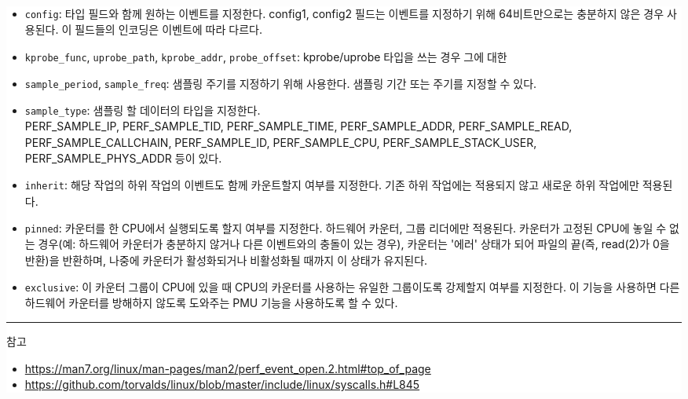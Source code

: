 - `config`: 타입 필드와 함께 원하는 이벤트를 지정한다. config1, config2 필드는 이벤트를 지정하기 위해 64비트만으로는 충분하지 않은 경우 사용된다. 이 필드들의 인코딩은 이벤트에 따라 다르다. 

- `kprobe_func`, `uprobe_path`, `kprobe_addr`, `probe_offset`: kprobe/uprobe 타입을 쓰는 경우 그에 대한 

- `sample_period`, `sample_freq`: 샘플링 주기를 지정하기 위해 사용한다. 샘플링 기간 또는 주기를 지정할 수 있다.

- `sample_type`: 샘플링 할 데이터의 타입을 지정한다.<br>
    PERF_SAMPLE_IP, PERF_SAMPLE_TID, PERF_SAMPLE_TIME, PERF_SAMPLE_ADDR, PERF_SAMPLE_READ, PERF_SAMPLE_CALLCHAIN, PERF_SAMPLE_ID, PERF_SAMPLE_CPU, PERF_SAMPLE_STACK_USER, PERF_SAMPLE_PHYS_ADDR 등이 있다.

- `inherit`: 해당 작업의 하위 작업의 이벤트도 함께 카운트할지 여부를 지정한다. 기존 하위 작업에는 적용되지 않고 새로운 하위 작업에만 적용된다.

- `pinned`: 카운터를 한 CPU에서 실행되도록 할지 여부를 지정한다. 하드웨어 카운터, 그룹 리더에만 적용된다. 카운터가 고정된 CPU에 놓일 수 없는 경우(예: 하드웨어 카운터가 충분하지 않거나 다른 이벤트와의 충돌이 있는 경우), 카운터는 '에러' 상태가 되어 파일의 끝(즉, read(2)가 0을 반환)을 반환하며, 나중에 카운터가 활성화되거나 비활성화될 때까지 이 상태가 유지된다.
  
- `exclusive`: 이 카운터 그룹이 CPU에 있을 때 CPU의 카운터를 사용하는 유일한 그룹이도록 강제할지 여부를 지정한다. 이 기능을 사용하면 다른 하드웨어 카운터를 방해하지 않도록 도와주는 PMU 기능을 사용하도록 할 수 있다.

---
참고
- https://man7.org/linux/man-pages/man2/perf_event_open.2.html#top_of_page
- https://github.com/torvalds/linux/blob/master/include/linux/syscalls.h#L845